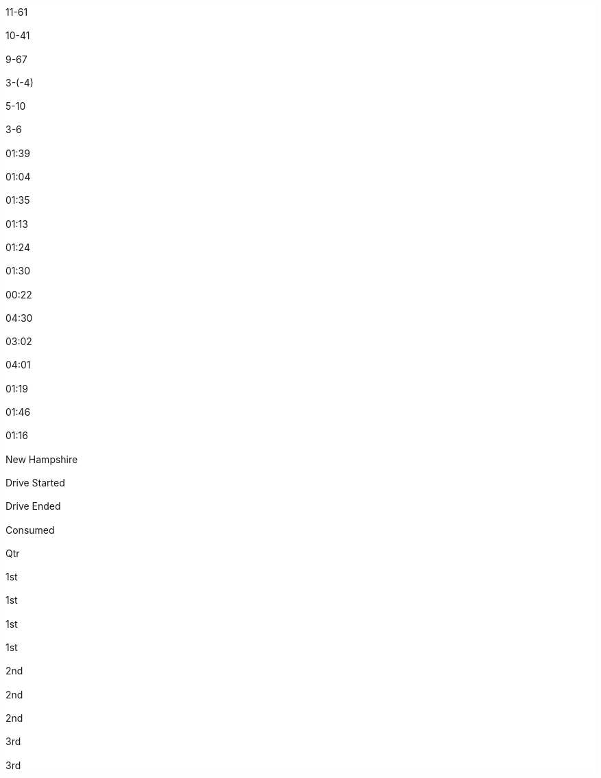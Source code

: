 11-61

10-41

9-67

3-(-4)

5-10

3-6

01:39

01:04

01:35

01:13

01:24

01:30

00:22

04:30

03:02

04:01

01:19

01:46

01:16

New Hampshire

Drive Started

Drive Ended

Consumed

Qtr

1st

1st

1st

1st

2nd

2nd

2nd

3rd

3rd
